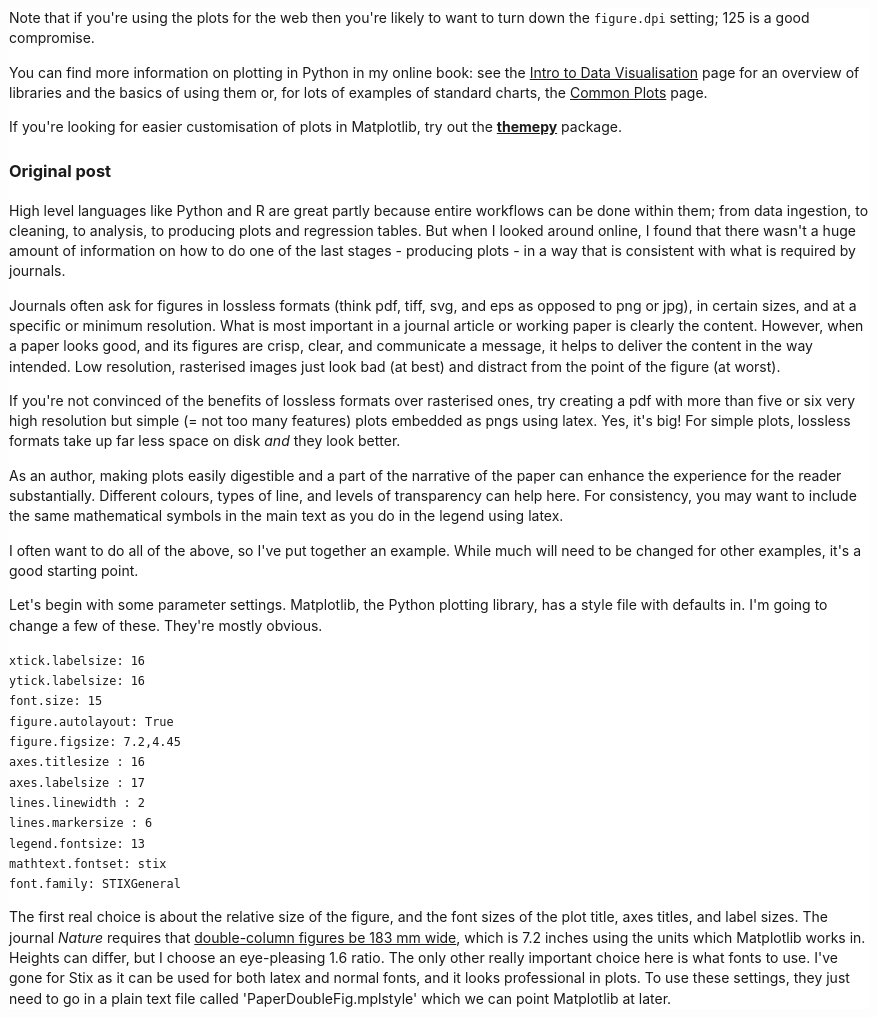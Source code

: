 
Note that if you're using the plots for the web then you're likely to want to turn down the `figure.dpi` setting; 125 is a good compromise.

You can find more information on plotting in Python in my online book: see the [Intro to Data Visualisation](https://aeturrell.github.io/coding-for-economists/vis-intro.html) page for an overview of libraries and the basics of using them or, for lots of examples of standard charts, the [Common Plots](https://aeturrell.github.io/coding-for-economists/vis-common-plots.html) page.

If you're looking for easier customisation of plots in Matplotlib, try out the [**themepy**](https://github.com/petermckeeverPerform/themepy) package.

### Original post

High level languages like Python and R are great partly because entire workflows can be done within them; from data ingestion, to cleaning, to analysis, to producing plots and regression tables. But when I looked around online, I found that there wasn't a huge amount of information on how to do one of the last stages - producing plots - in a way that is consistent with what is required by journals.

Journals often ask for figures in lossless formats (think pdf, tiff, svg, and eps as opposed to png or jpg), in certain sizes, and at a specific or minimum resolution. What is most important in a journal article or working paper is clearly the content. However, when a paper looks good, and its figures are crisp, clear, and communicate a message, it helps to deliver the content in the way intended. Low resolution, rasterised images just look bad (at best) and distract from the point of the figure (at worst).

If you're not convinced of the benefits of lossless formats over rasterised ones, try creating a pdf with more than five or six very high resolution but simple (= not too many features) plots embedded as pngs using latex. Yes, it's big! For simple plots, lossless formats take up far less space on disk *and* they look better.

As an author, making plots easily digestible and a part of the narrative of the paper can enhance the experience for the reader substantially. Different colours, types of line, and levels of transparency can help here. For consistency, you may want to include the same mathematical symbols in the main text as you do in the legend using latex.

I often want to do all of the above, so I've put together an example. While much will need to be changed for other examples, it's a good starting point.

Let's begin with some parameter settings. Matplotlib, the Python plotting library, has a style file with defaults in. I'm going to change a few of these. They're mostly obvious.
```
xtick.labelsize: 16
ytick.labelsize: 16
font.size: 15
figure.autolayout: True
figure.figsize: 7.2,4.45
axes.titlesize : 16
axes.labelsize : 17
lines.linewidth : 2
lines.markersize : 6
legend.fontsize: 13
mathtext.fontset: stix
font.family: STIXGeneral
```
The first real choice is about the relative size of the figure, and the font sizes of the plot title, axes titles, and label sizes. The journal *Nature* requires that [double-column figures be 183 mm wide](https://www.nature.com/nature/for-authors/final-submission), which is 7.2 inches using the units which Matplotlib works in. Heights can differ, but I choose an eye-pleasing 1.6 ratio. The only other really important choice here is what fonts to use. I've gone for Stix as it can be used for both latex and normal fonts, and it looks professional in plots. To use these settings, they just need to go in a plain text file called 'PaperDoubleFig.mplstyle' which we can point Matplotlib at later.

